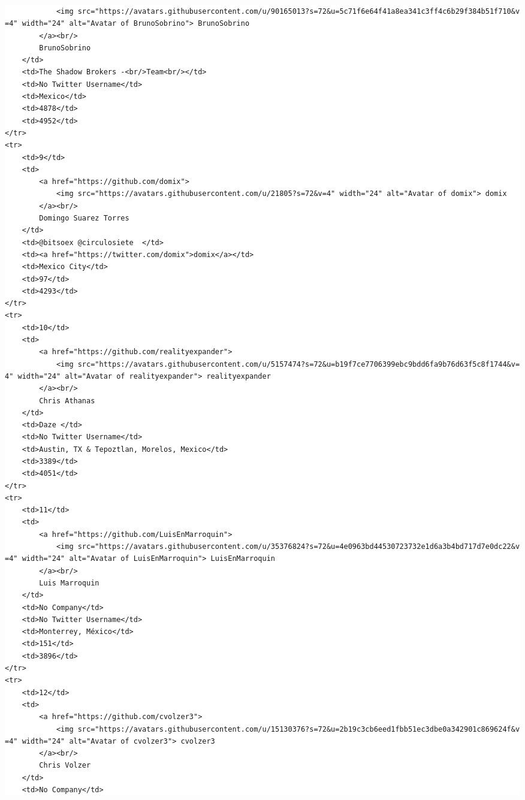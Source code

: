 				<img src="https://avatars.githubusercontent.com/u/90165013?s=72&u=5c71f6e64f41a8ea341c3ff4c6b29f384b51f710&v=4" width="24" alt="Avatar of BrunoSobrino"> BrunoSobrino
			</a><br/>
			BrunoSobrino
		</td>
		<td>The Shadow Brokers -<br/>Team<br/></td>
		<td>No Twitter Username</td>
		<td>Mexico</td>
		<td>4878</td>
		<td>4952</td>
	</tr>
	<tr>
		<td>9</td>
		<td>
			<a href="https://github.com/domix">
				<img src="https://avatars.githubusercontent.com/u/21805?s=72&v=4" width="24" alt="Avatar of domix"> domix
			</a><br/>
			Domingo Suarez Torres
		</td>
		<td>@bitsoex @circulosiete  </td>
		<td><a href="https://twitter.com/domix">domix</a></td>
		<td>Mexico City</td>
		<td>97</td>
		<td>4293</td>
	</tr>
	<tr>
		<td>10</td>
		<td>
			<a href="https://github.com/realityexpander">
				<img src="https://avatars.githubusercontent.com/u/5157474?s=72&u=b19f7ce7706399ebc9bdd6fa9b76d63f5c8f1744&v=4" width="24" alt="Avatar of realityexpander"> realityexpander
			</a><br/>
			Chris Athanas
		</td>
		<td>Daze </td>
		<td>No Twitter Username</td>
		<td>Austin, TX & Tepoztlan, Morelos, Mexico</td>
		<td>3389</td>
		<td>4051</td>
	</tr>
	<tr>
		<td>11</td>
		<td>
			<a href="https://github.com/LuisEnMarroquin">
				<img src="https://avatars.githubusercontent.com/u/35376824?s=72&u=4e0963bd44530723732e1d6a3b4bd717d7e0dc22&v=4" width="24" alt="Avatar of LuisEnMarroquin"> LuisEnMarroquin
			</a><br/>
			Luis Marroquin
		</td>
		<td>No Company</td>
		<td>No Twitter Username</td>
		<td>Monterrey, México</td>
		<td>151</td>
		<td>3896</td>
	</tr>
	<tr>
		<td>12</td>
		<td>
			<a href="https://github.com/cvolzer3">
				<img src="https://avatars.githubusercontent.com/u/15130376?s=72&u=2b19c3cb6eed1fbb51ec3dbe0a342901c869624f&v=4" width="24" alt="Avatar of cvolzer3"> cvolzer3
			</a><br/>
			Chris Volzer
		</td>
		<td>No Company</td>
